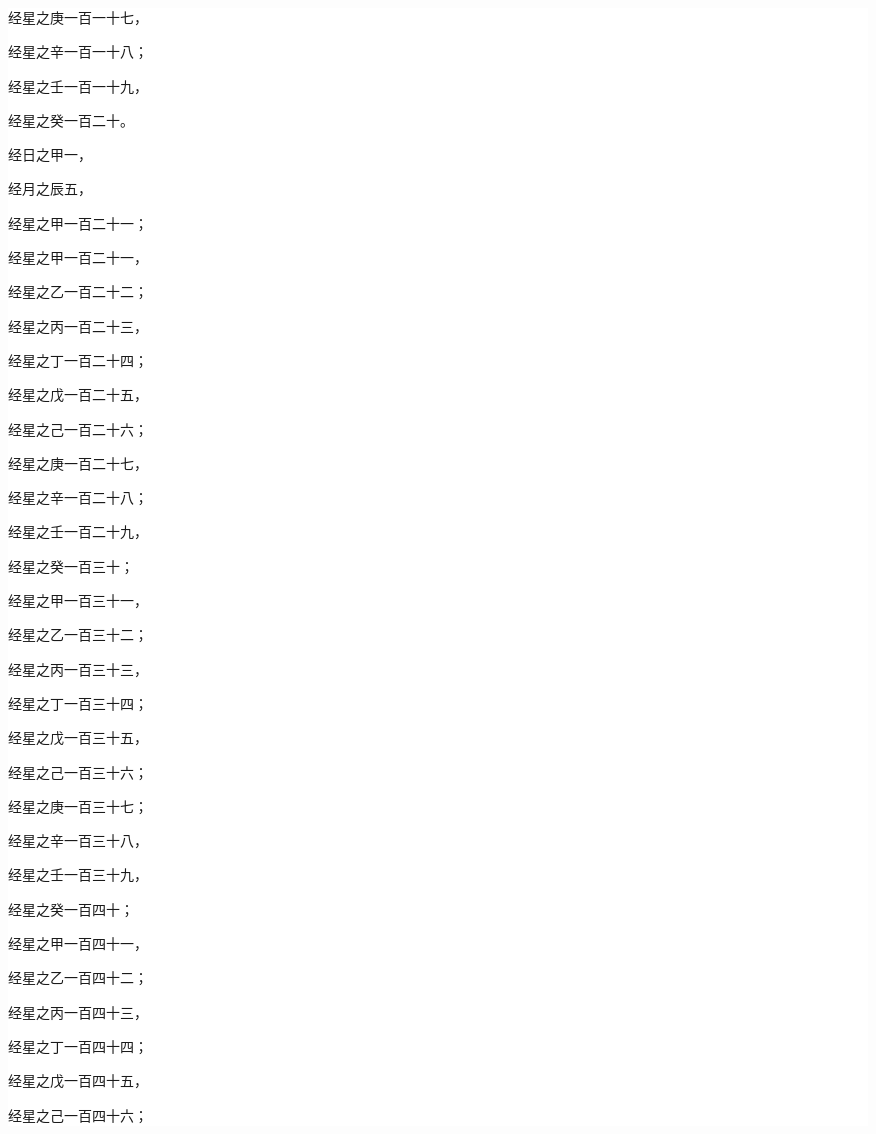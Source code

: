 经星之庚一百一十七，

经星之辛一百一十八；

经星之壬一百一十九，

经星之癸一百二十。

经日之甲一，

经月之辰五，

经星之甲一百二十一；

经星之甲一百二十一，

经星之乙一百二十二；

经星之丙一百二十三，

经星之丁一百二十四；

经星之戊一百二十五，

经星之己一百二十六；

经星之庚一百二十七，

经星之辛一百二十八；

经星之壬一百二十九，

经星之癸一百三十；

经星之甲一百三十一，

经星之乙一百三十二；

经星之丙一百三十三，

经星之丁一百三十四；

经星之戊一百三十五，

经星之己一百三十六；

经星之庚一百三十七；

经星之辛一百三十八，

经星之壬一百三十九，

经星之癸一百四十；

经星之甲一百四十一，

经星之乙一百四十二；

经星之丙一百四十三，

经星之丁一百四十四；

经星之戊一百四十五，

经星之己一百四十六；
